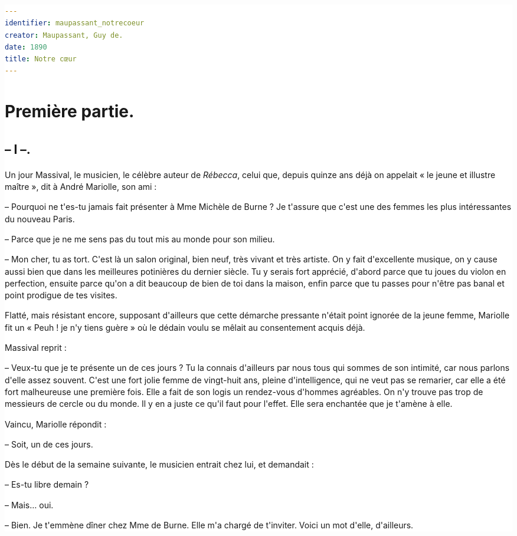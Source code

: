 ```yaml
---
identifier: maupassant_notrecoeur  
creator: Maupassant, Guy de.  
date: 1890  
title: Notre cœur  
---
```





# Première partie.


## – I –.

Un jour Massival, le musicien, le célèbre auteur de *Rébecca*, celui que, depuis quinze ans déjà on appelait « le jeune et illustre maître », dit à André Mariolle, son ami :

– Pourquoi ne t'es-tu jamais fait présenter à Mme Michèle de Burne ? Je t'assure que c'est une des femmes les plus intéressantes du nouveau Paris.

– Parce que je ne me sens pas du tout mis au monde pour son milieu.

– Mon cher, tu as tort. C'est là un salon original, bien neuf, très vivant et très artiste. On y fait d'excellente musique, on y cause aussi bien que dans les meilleures potinières du dernier siècle. Tu y serais fort apprécié, d'abord parce que tu joues du violon en perfection, ensuite parce qu'on a dit beaucoup de bien de toi dans la maison, enfin parce que tu passes pour n'être pas banal et point prodigue de tes visites.

Flatté, mais résistant encore, supposant d'ailleurs que cette démarche pressante n'était point ignorée de la jeune femme, Mariolle fit un « Peuh ! je n'y tiens guère » où le dédain voulu se mêlait au consentement acquis déjà.

Massival reprit :

– Veux-tu que je te présente un de ces jours ? Tu la connais d'ailleurs par nous tous qui sommes de son intimité, car nous parlons d'elle assez souvent. C'est une fort jolie femme de vingt-huit ans, pleine d'intelligence, qui ne veut pas se remarier, car elle a été fort malheureuse une première fois. Elle a fait de son logis un rendez-vous d'hommes agréables. On n'y trouve pas trop de messieurs de cercle ou du monde. Il y en a juste ce qu'il faut pour l'effet. Elle sera enchantée que je t'amène à elle.

Vaincu, Mariolle répondit :

– Soit, un de ces jours.

Dès le début de la semaine suivante, le musicien entrait chez lui, et demandait :

– Es-tu libre demain ?

– Mais… oui.

– Bien. Je t'emmène dîner chez Mme de Burne. Elle m'a chargé de t'inviter. Voici un mot d'elle, d'ailleurs.

